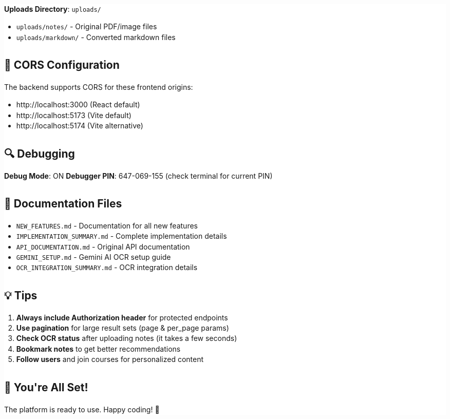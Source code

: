 **Uploads Directory**: `uploads/`

- `uploads/notes/` - Original PDF/image files
- `uploads/markdown/` - Converted markdown files

## 🎯 CORS Configuration

The backend supports CORS for these frontend origins:

- http://localhost:3000 (React default)
- http://localhost:5173 (Vite default)
- http://localhost:5174 (Vite alternative)

## 🔍 Debugging

**Debug Mode**: ON
**Debugger PIN**: 647-069-155 (check terminal for current PIN)

## 📖 Documentation Files

- `NEW_FEATURES.md` - Documentation for all new features
- `IMPLEMENTATION_SUMMARY.md` - Complete implementation details
- `API_DOCUMENTATION.md` - Original API documentation
- `GEMINI_SETUP.md` - Gemini AI OCR setup guide
- `OCR_INTEGRATION_SUMMARY.md` - OCR integration details

## 💡 Tips

1. **Always include Authorization header** for protected endpoints
2. **Use pagination** for large result sets (page & per_page params)
3. **Check OCR status** after uploading notes (it takes a few seconds)
4. **Bookmark notes** to get better recommendations
5. **Follow users** and join courses for personalized content

## 🎉 You're All Set!

The platform is ready to use. Happy coding! 🚀
